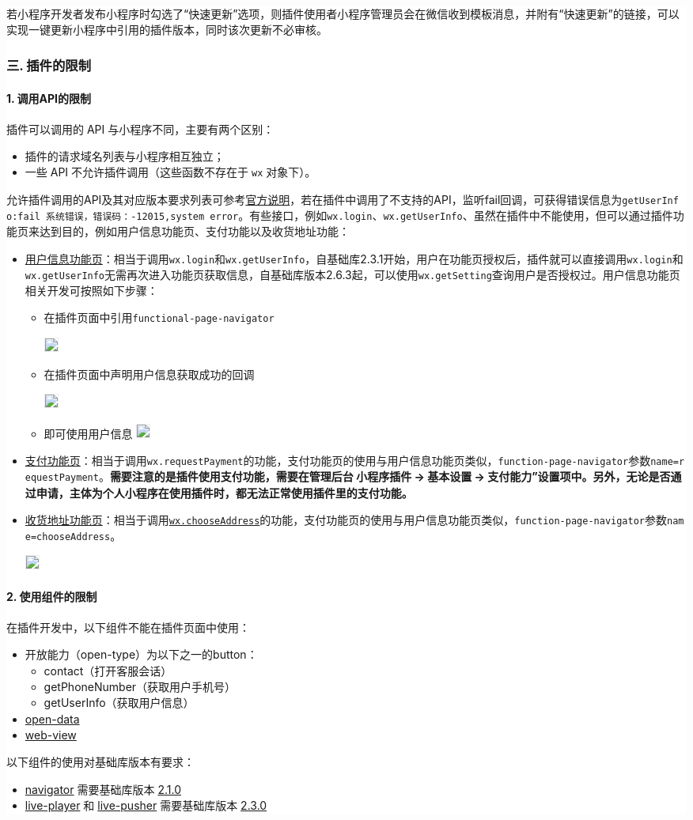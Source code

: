 若小程序开发者发布小程序时勾选了“快速更新”选项，则插件使用者小程序管理员会在微信收到模板消息，并附有“快速更新”的链接，可以实现一键更新小程序中引用的插件版本，同时该次更新不必审核。

### 三. 插件的限制

#### 1. 调用API的限制

插件可以调用的 API 与小程序不同，主要有两个区别：

- 插件的请求域名列表与小程序相互独立；
- 一些 API 不允许插件调用（这些函数不存在于 `wx` 对象下）。

允许插件调用的API及其对应版本要求列表可参考[官方说明](https://developers.weixin.qq.com/miniprogram/dev/framework/plugin/api-limit.html)，若在插件中调用了不支持的API，监听fail回调，可获得错误信息为`getUserInfo:fail 系统错误，错误码：-12015,system error`。有些接口，例如`wx.login`、`wx.getUserInfo`、虽然在插件中不能使用，但可以通过插件功能页来达到目的，例如用户信息功能页、支付功能以及收货地址功能：

* [用户信息功能页](https://developers.weixin.qq.com/miniprogram/dev/framework/plugin/functional-pages/user-info.html)：相当于调用`wx.login`和`wx.getUserInfo`，自基础库2.3.1开始，用户在功能页授权后，插件就可以直接调用`wx.login`和`wx.getUserInfo`无需再次进入功能页获取信息，自基础库版本2.6.3起，可以使用`wx.getSetting`查询用户是否授权过。用户信息功能页相关开发可按照如下步骤：

  * 在插件页面中引用`functional-page-navigator`

    <img src="https://zhangmingemma.github.io/dist/images/2019-07-16/20190716image8.png" style="width:600px;border:1px solid #ededed"/>

  * 在插件页面中声明用户信息获取成功的回调

    <img src="https://zhangmingemma.github.io/dist/images/2019-07-16/20190716image9.png" style="width:600px;border:1px solid #ededed"/>

  * 即可使用用户信息
    <img src="https://zhangmingemma.github.io/dist/images/2019-07-16/20190716image10.png" style="width:600px;border:1px solid #ededed"/>

* [支付功能页](https://developers.weixin.qq.com/miniprogram/dev/framework/plugin/functional-pages/request-payment.html)：相当于调用`wx.requestPayment`的功能，支付功能页的使用与用户信息功能页类似，`function-page-navigator`参数`name=requestPayment`。**需要注意的是插件使用支付功能，需要在管理后台 小程序插件 -> 基本设置 -> 支付能力”设置项中。另外，无论是否通过申请，主体为个人小程序在使用插件时，都无法正常使用插件里的支付功能。**

* [收货地址功能页](https://developers.weixin.qq.com/miniprogram/dev/framework/plugin/functional-pages/choose-address.html)：相当于调用[`wx.chooseAddress`](https://developers.weixin.qq.com/miniprogram/dev/api/open-api/address/wx.chooseAddress.html)的功能，支付功能页的使用与用户信息功能页类似，`function-page-navigator`参数`name=chooseAddress`。

  ​                             <img src="https://zhangmingemma.github.io/dist/images/2019-07-16/20190716image11.png" style="width:600px;border:1px solid #ededed"/>

#### 2. 使用组件的限制

在插件开发中，以下组件不能在插件页面中使用：

- 开放能力（open-type）为以下之一的button：
  - contact（打开客服会话）
  - getPhoneNumber（获取用户手机号）
  - getUserInfo（获取用户信息）
- [open-data](https://developers.weixin.qq.com/miniprogram/dev/component/open-data.html)
- [web-view](https://developers.weixin.qq.com/miniprogram/dev/component/web-view.html)

以下组件的使用对基础库版本有要求：

- [navigator](https://developers.weixin.qq.com/miniprogram/dev/component/navigator.html) 需要基础库版本 [2.1.0](https://developers.weixin.qq.com/miniprogram/dev/framework/compatibility.html)
- [live-player](https://developers.weixin.qq.com/miniprogram/dev/component/live-player.html) 和 [live-pusher](https://developers.weixin.qq.com/miniprogram/dev/component/live-pusher.html) 需要基础库版本 [2.3.0](https://developers.weixin.qq.com/miniprogram/dev/framework/compatibility.html)

